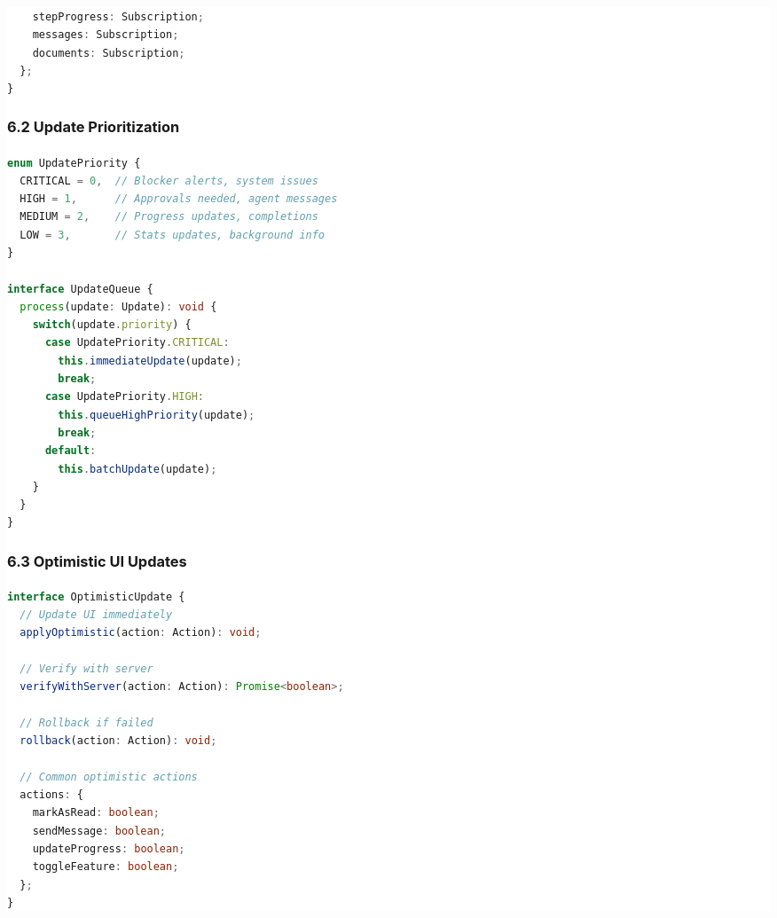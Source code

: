 ```typescript
    stepProgress: Subscription;
    messages: Subscription;
    documents: Subscription;
  };
}
```

### 6.2 Update Prioritization

```typescript
enum UpdatePriority {
  CRITICAL = 0,  // Blocker alerts, system issues
  HIGH = 1,      // Approvals needed, agent messages
  MEDIUM = 2,    // Progress updates, completions
  LOW = 3,       // Stats updates, background info
}

interface UpdateQueue {
  process(update: Update): void {
    switch(update.priority) {
      case UpdatePriority.CRITICAL:
        this.immediateUpdate(update);
        break;
      case UpdatePriority.HIGH:
        this.queueHighPriority(update);
        break;
      default:
        this.batchUpdate(update);
    }
  }
}
```

### 6.3 Optimistic UI Updates

```typescript
interface OptimisticUpdate {
  // Update UI immediately
  applyOptimistic(action: Action): void;
  
  // Verify with server
  verifyWithServer(action: Action): Promise<boolean>;
  
  // Rollback if failed
  rollback(action: Action): void;
  
  // Common optimistic actions
  actions: {
    markAsRead: boolean;
    sendMessage: boolean;
    updateProgress: boolean;
    toggleFeature: boolean;
  };
}
```
